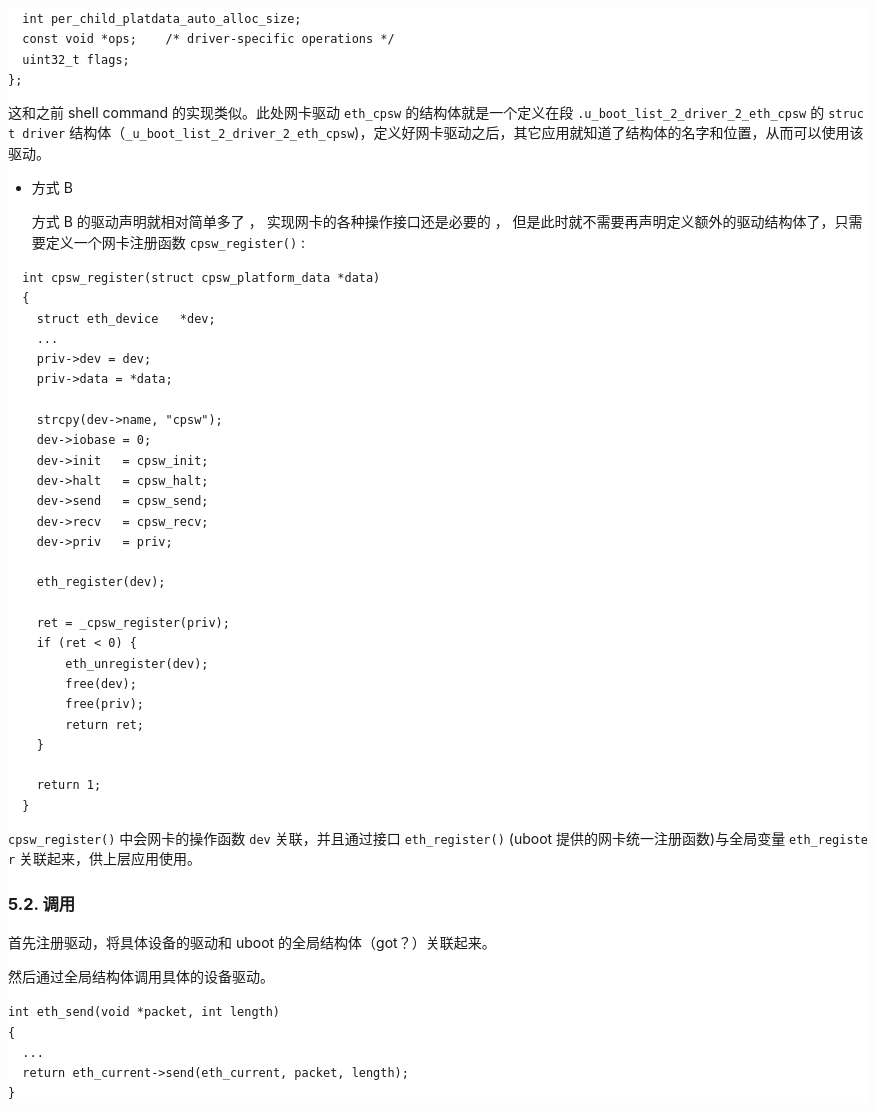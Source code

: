   ```
    int per_child_platdata_auto_alloc_size;
    const void *ops;    /* driver-specific operations */
    uint32_t flags;
  };
  ```
  
  这和之前 shell command 的实现类似。此处网卡驱动 `eth_cpsw` 的结构体就是一个定义在段 `.u_boot_list_2_driver_2_eth_cpsw` 的 `struct driver` 结构体（`_u_boot_list_2_driver_2_eth_cpsw`)，定义好网卡驱动之后，其它应用就知道了结构体的名字和位置，从而可以使用该驱动。

- 方式 B
  
  方式 B 的驱动声明就相对简单多了 ， 实现网卡的各种操作接口还是必要的 ， 但是此时就不需要再声明定义额外的驱动结构体了，只需要定义一个网卡注册函数 `cpsw_register()` :

```
  int cpsw_register(struct cpsw_platform_data *data)
  {
    struct eth_device   *dev;
    ...
    priv->dev = dev;           
    priv->data = *data;        
                               
    strcpy(dev->name, "cpsw"); 
    dev->iobase = 0;           
    dev->init   = cpsw_init;   
    dev->halt   = cpsw_halt;   
    dev->send   = cpsw_send;   
    dev->recv   = cpsw_recv;   
    dev->priv   = priv;        
                               
    eth_register(dev);         
                               
    ret = _cpsw_register(priv);
    if (ret < 0) {             
        eth_unregister(dev);   
        free(dev);             
        free(priv);            
        return ret;            
    }                          
                               
    return 1;                  
  }
```

`cpsw_register()` 中会网卡的操作函数 `dev` 关联，并且通过接口 `eth_register()` (uboot 提供的网卡统一注册函数)与全局变量 `eth_register` 关联起来，供上层应用使用。

<a name="None"></a>
### 5.2. 调用

  首先注册驱动，将具体设备的驱动和 uboot 的全局结构体（got？）关联起来。
  
  然后通过全局结构体调用具体的设备驱动。
  
  ```
  int eth_send(void *packet, int length)
  {
    ...
    return eth_current->send(eth_current, packet, length);
  } 
  ```
  